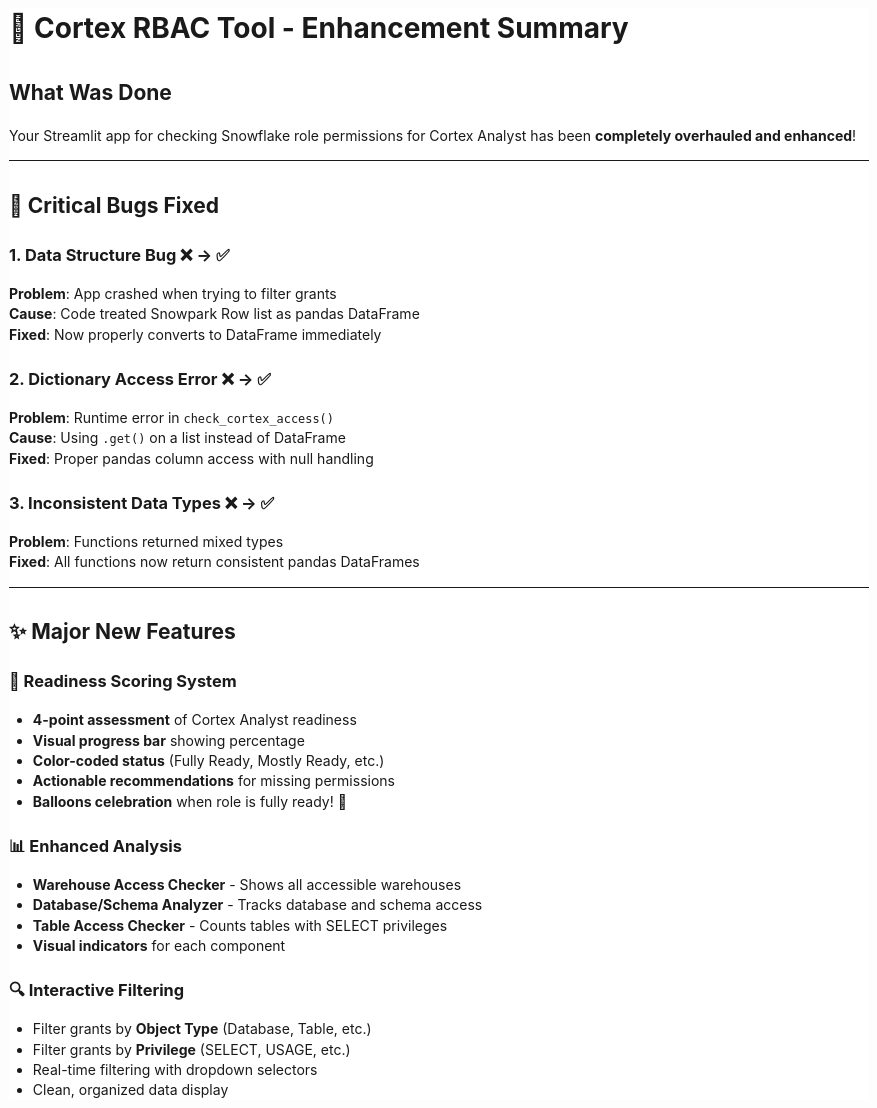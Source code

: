 # 🎉 Cortex RBAC Tool - Enhancement Summary

## What Was Done

Your Streamlit app for checking Snowflake role permissions for Cortex Analyst has been **completely overhauled and enhanced**!

---

## 🐛 Critical Bugs Fixed

### 1. **Data Structure Bug** ❌ → ✅
**Problem**: App crashed when trying to filter grants  
**Cause**: Code treated Snowpark Row list as pandas DataFrame  
**Fixed**: Now properly converts to DataFrame immediately  

### 2. **Dictionary Access Error** ❌ → ✅
**Problem**: Runtime error in `check_cortex_access()`  
**Cause**: Using `.get()` on a list instead of DataFrame  
**Fixed**: Proper pandas column access with null handling  

### 3. **Inconsistent Data Types** ❌ → ✅
**Problem**: Functions returned mixed types  
**Fixed**: All functions now return consistent pandas DataFrames  

---

## ✨ Major New Features

### 🎯 Readiness Scoring System
- **4-point assessment** of Cortex Analyst readiness
- **Visual progress bar** showing percentage
- **Color-coded status** (Fully Ready, Mostly Ready, etc.)
- **Actionable recommendations** for missing permissions
- **Balloons celebration** when role is fully ready! 🎈

### 📊 Enhanced Analysis
- **Warehouse Access Checker** - Shows all accessible warehouses
- **Database/Schema Analyzer** - Tracks database and schema access
- **Table Access Checker** - Counts tables with SELECT privileges
- **Visual indicators** for each component

### 🔍 Interactive Filtering
- Filter grants by **Object Type** (Database, Table, etc.)
- Filter grants by **Privilege** (SELECT, USAGE, etc.)
- Real-time filtering with dropdown selectors
- Clean, organized data display
